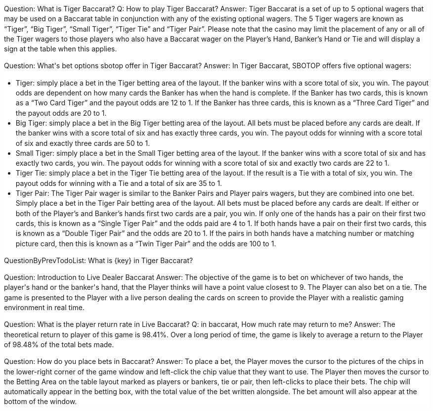 Question: What is Tiger Baccarat?
Q: How to play Tiger Baccarat?
Answer: Tiger Baccarat is a set of up to 5 optional wagers that may be used on a Baccarat table in conjunction with any of the existing optional wagers. 
The 5 Tiger wagers are known as “Tiger”, “Big Tiger”, “Small Tiger”, “Tiger Tie” and “Tiger Pair”. 
Please note that the casino may limit the placement of any or all of the Tiger wagers to those players who also have a Baccarat wager on the Player’s Hand, Banker’s Hand or Tie and will display a sign at the table when this applies.

Question: What's bet options sbotop offer in Tiger Baccarat?
Answer: In Tiger Baccarat, SBOTOP offers five optional wagers:
* Tiger: simply place a bet in the Tiger betting area of the layout. 
If the banker wins with a score total of six, you win. The payout odds are dependent on how many cards the Banker has when the hand is complete. If the Banker has two cards, this is known as a “Two Card Tiger” and the payout odds are 12 to 1. If the Banker has three cards, this is known as a “Three Card Tiger” and the payout odds are 20 to 1.
* Big Tiger: simply place a bet in the Big Tiger betting area of the layout. All bets must be placed before any cards are dealt. If the banker wins with a score total of six and has exactly three cards, you win. The payout odds for winning with a score total of six and exactly three cards are 50 to 1.
* Small Tiger: simply place a bet in the Small Tiger betting area of the layout.
If the banker wins with a score total of six and has exactly two cards, you win. The payout odds for winning with a score total of six and exactly two cards are 22 to 1.
* Tiger Tie: simply place a bet in the Tiger Tie betting area of the layout.
 If the result is a Tie with a total of six, you win. The payout odds for winning with a Tie and a total of six are 35 to 1.
* Tiger Pair: The Tiger Pair wager is similar to the Banker Pairs and Player pairs wagers, but they are combined into one bet. Simply place a bet in the Tiger Pair betting area of the layout. All bets must be placed before any cards are dealt. If either or both of the Player’s and Banker’s hands first two cards are a pair, you win. If only one of the hands has a pair on their first two cards, this is known as a “Single Tiger Pair” and the odds paid are 4 to 1. If both hands have a pair on their first two cards, this is known as a “Double Tiger Pair” and the odds are 20 to 1. If the pairs in both hands have a matching number or matching picture card, then this is known as a “Twin Tiger Pair” and the odds are 100 to 1.

QuestionByPrevTodoList: What is {key} in Tiger Baccarat?

Question: Introduction to Live Dealer Baccarat
Answer: The objective of the game is to bet on whichever of two hands, the player's hand or the banker's hand, that the Player thinks will have a point value closest to 9. The Player can also bet on a tie.
The game is presented to the Player with a live person dealing the cards on screen to provide the Player with a realistic gaming environment in real time.


Question: What is the player return rate in Live Baccarat?
Q: in baccarat, How much rate may return to me?
Answer: The theoretical return to player of this game is 98.41%.
Over a long period of time, the game is likely to average a return to the Player of 98.48% of the total bets made.

Question: How do you place bets in Baccarat?
Answer: To place a bet, the Player moves the cursor to the pictures of the chips in the lower-right corner of the game window and left-click the chip value that they want to use. 
The Player then moves the cursor to the Betting Area on the table layout marked as players or bankers, tie or pair, then left-clicks to place their bets. 
The chip will automatically appear in the betting box, with the total value of the bet written alongside. 
The bet amount will also appear at the bottom of the window.
